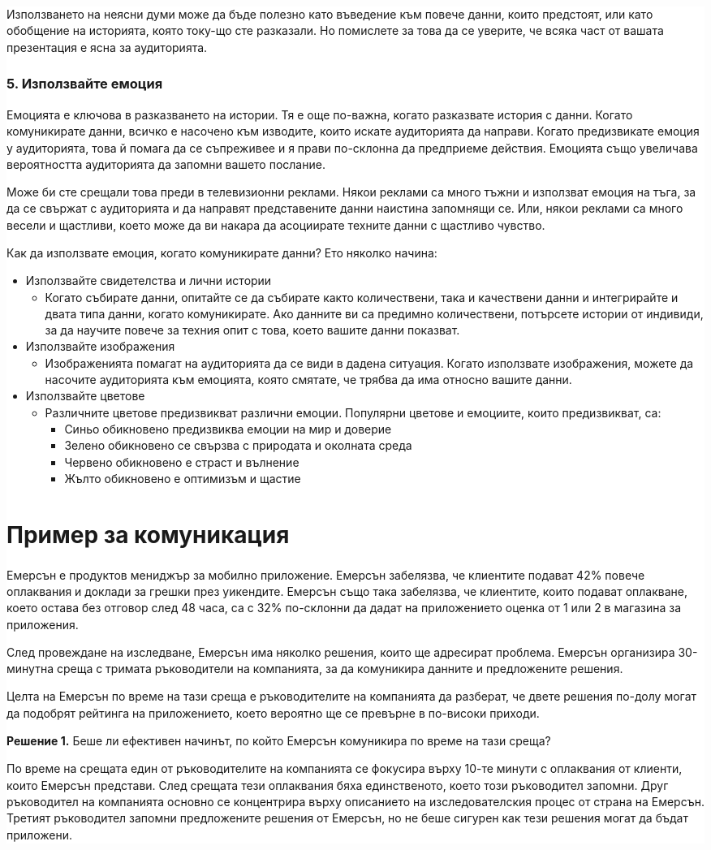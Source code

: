 Използването на неясни думи може да бъде полезно като въведение към повече данни, които предстоят, или като обобщение на историята, която току-що сте разказали. Но помислете за това да се уверите, че всяка част от вашата презентация е ясна за аудиторията.

### 5. Използвайте емоция
Емоцията е ключова в разказването на истории. Тя е още по-важна, когато разказвате история с данни. Когато комуникирате данни, всичко е насочено към изводите, които искате аудиторията да направи. Когато предизвикате емоция у аудиторията, това й помага да се съпреживее и я прави по-склонна да предприеме действия. Емоцията също увеличава вероятността аудиторията да запомни вашето послание.

Може би сте срещали това преди в телевизионни реклами. Някои реклами са много тъжни и използват емоция на тъга, за да се свържат с аудиторията и да направят представените данни наистина запомнящи се. Или, някои реклами са много весели и щастливи, което може да ви накара да асоциирате техните данни с щастливо чувство.

Как да използвате емоция, когато комуникирате данни? Ето няколко начина:

- Използвайте свидетелства и лични истории
	- Когато събирате данни, опитайте се да събирате както количествени, така и качествени данни и интегрирайте и двата типа данни, когато комуникирате. Ако данните ви са предимно количествени, потърсете истории от индивиди, за да научите повече за техния опит с това, което вашите данни показват.
- Използвайте изображения
	- Изображенията помагат на аудиторията да се види в дадена ситуация. Когато използвате изображения, можете да насочите аудиторията към емоцията, която смятате, че трябва да има относно вашите данни.
- Използвайте цветове
	- Различните цветове предизвикват различни емоции. Популярни цветове и емоциите, които предизвикват, са:
		- Синьо обикновено предизвиква емоции на мир и доверие
		- Зелено обикновено се свързва с природата и околната среда
		- Червено обикновено е страст и вълнение
		- Жълто обикновено е оптимизъм и щастие

# Пример за комуникация
Емерсън е продуктов мениджър за мобилно приложение. Емерсън забелязва, че клиентите подават 42% повече оплаквания и доклади за грешки през уикендите. Емерсън също така забелязва, че клиентите, които подават оплакване, което остава без отговор след 48 часа, са с 32% по-склонни да дадат на приложението оценка от 1 или 2 в магазина за приложения.

След провеждане на изследване, Емерсън има няколко решения, които ще адресират проблема. Емерсън организира 30-минутна среща с тримата ръководители на компанията, за да комуникира данните и предложените решения.

Целта на Емерсън по време на тази среща е ръководителите на компанията да разберат, че двете решения по-долу могат да подобрят рейтинга на приложението, което вероятно ще се превърне в по-високи приходи.

**Решение 1.**
Беше ли ефективен начинът, по който Емерсън комуникира по време на тази среща?

По време на срещата един от ръководителите на компанията се фокусира върху 10-те минути с оплаквания от клиенти, които Емерсън представи. След срещата тези оплаквания бяха единственото, което този ръководител запомни. Друг ръководител на компанията основно се концентрира върху описанието на изследователския процес от страна на Емерсън. Третият ръководител запомни предложените решения от Емерсън, но не беше сигурен как тези решения могат да бъдат приложени.
